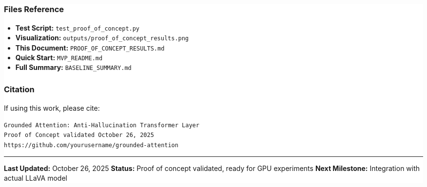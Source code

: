 ### Files Reference

- **Test Script:** `test_proof_of_concept.py`
- **Visualization:** `outputs/proof_of_concept_results.png`
- **This Document:** `PROOF_OF_CONCEPT_RESULTS.md`
- **Quick Start:** `MVP_README.md`
- **Full Summary:** `BASELINE_SUMMARY.md`

### Citation

If using this work, please cite:
```
Grounded Attention: Anti-Hallucination Transformer Layer
Proof of Concept validated October 26, 2025
https://github.com/yourusername/grounded-attention
```

---

**Last Updated:** October 26, 2025
**Status:** Proof of concept validated, ready for GPU experiments
**Next Milestone:** Integration with actual LLaVA model
